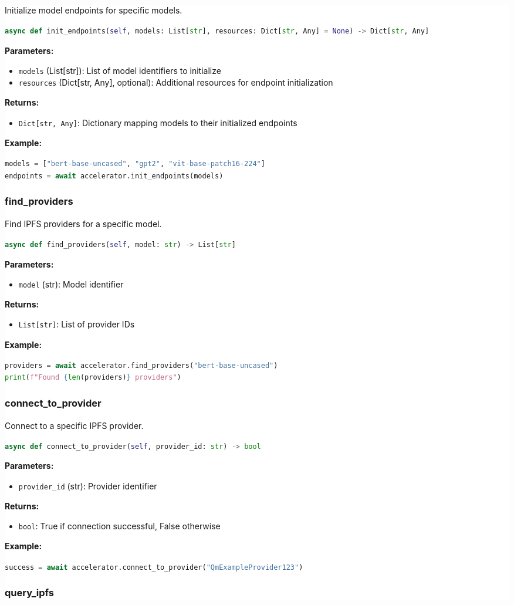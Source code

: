 Initialize model endpoints for specific models.

```python
async def init_endpoints(self, models: List[str], resources: Dict[str, Any] = None) -> Dict[str, Any]
```

**Parameters:**
- `models` (List[str]): List of model identifiers to initialize
- `resources` (Dict[str, Any], optional): Additional resources for endpoint initialization

**Returns:**
- `Dict[str, Any]`: Dictionary mapping models to their initialized endpoints

**Example:**
```python
models = ["bert-base-uncased", "gpt2", "vit-base-patch16-224"]
endpoints = await accelerator.init_endpoints(models)
```

### find_providers

Find IPFS providers for a specific model.

```python
async def find_providers(self, model: str) -> List[str]
```

**Parameters:**
- `model` (str): Model identifier

**Returns:**
- `List[str]`: List of provider IDs

**Example:**
```python
providers = await accelerator.find_providers("bert-base-uncased")
print(f"Found {len(providers)} providers")
```

### connect_to_provider

Connect to a specific IPFS provider.

```python
async def connect_to_provider(self, provider_id: str) -> bool
```

**Parameters:**
- `provider_id` (str): Provider identifier

**Returns:**
- `bool`: True if connection successful, False otherwise

**Example:**
```python
success = await accelerator.connect_to_provider("QmExampleProvider123")
```

### query_ipfs
